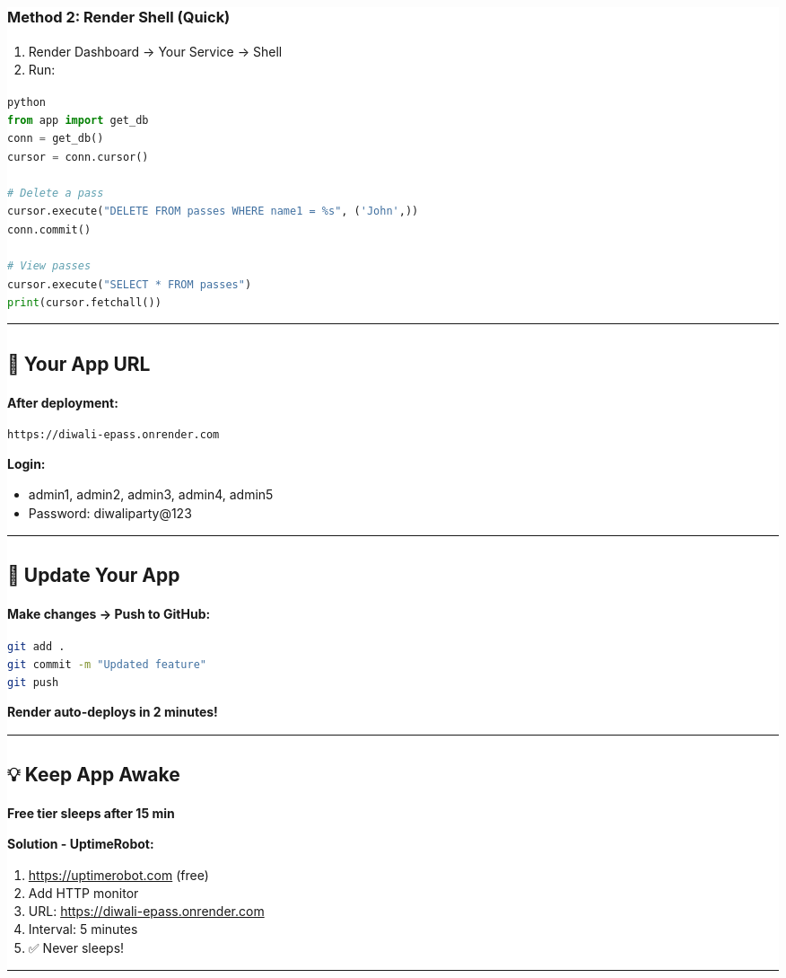 ### Method 2: Render Shell (Quick)

1. Render Dashboard → Your Service → Shell
2. Run:
```python
python
from app import get_db
conn = get_db()
cursor = conn.cursor()

# Delete a pass
cursor.execute("DELETE FROM passes WHERE name1 = %s", ('John',))
conn.commit()

# View passes
cursor.execute("SELECT * FROM passes")
print(cursor.fetchall())
```

---

## 📱 Your App URL

**After deployment:**
```
https://diwali-epass.onrender.com
```

**Login:**
- admin1, admin2, admin3, admin4, admin5
- Password: diwaliparty@123

---

## 🔄 Update Your App

**Make changes → Push to GitHub:**
```bash
git add .
git commit -m "Updated feature"
git push
```
**Render auto-deploys in 2 minutes!**

---

## 💡 Keep App Awake

**Free tier sleeps after 15 min**

**Solution - UptimeRobot:**
1. https://uptimerobot.com (free)
2. Add HTTP monitor
3. URL: https://diwali-epass.onrender.com
4. Interval: 5 minutes
5. ✅ Never sleeps!

---